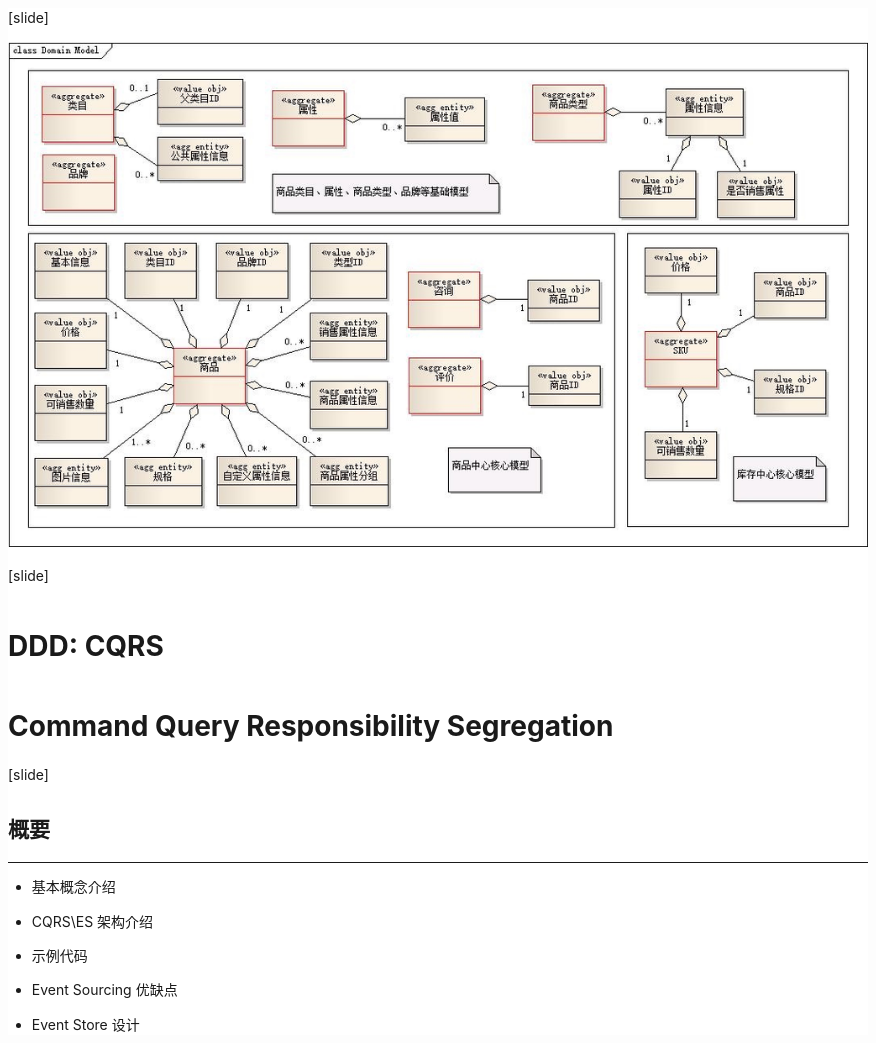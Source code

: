 


[slide]

![](/img/domain_model.jpg)






[slide]

# DDD: CQRS
# Command Query Responsibility Segregation



[slide]

## 概要
----
* 基本概念介绍

* CQRS\ES 架构介绍
* 示例代码
* Event Sourcing 优缺点
* Event Store 设计
